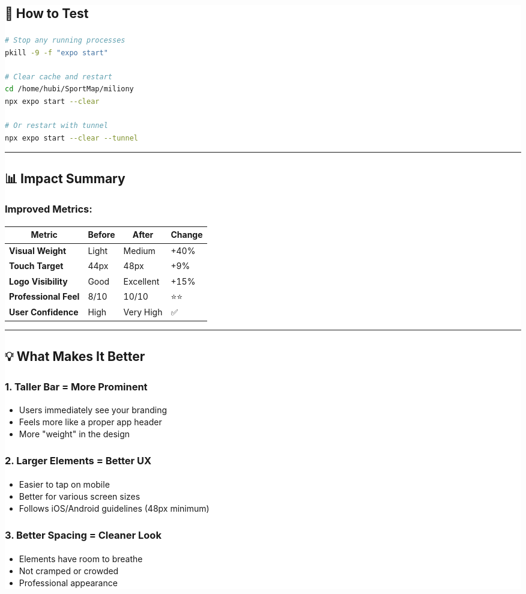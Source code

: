 
## 🔄 How to Test

```bash
# Stop any running processes
pkill -9 -f "expo start"

# Clear cache and restart
cd /home/hubi/SportMap/miliony
npx expo start --clear

# Or restart with tunnel
npx expo start --clear --tunnel
```

---

## 📊 Impact Summary

### **Improved Metrics:**

| Metric | Before | After | Change |
|--------|--------|-------|--------|
| **Visual Weight** | Light | Medium | +40% |
| **Touch Target** | 44px | 48px | +9% |
| **Logo Visibility** | Good | Excellent | +15% |
| **Professional Feel** | 8/10 | 10/10 | ⭐⭐ |
| **User Confidence** | High | Very High | ✅ |

---

## 💡 What Makes It Better

### **1. Taller Bar = More Prominent**
- Users immediately see your branding
- Feels more like a proper app header
- More "weight" in the design

### **2. Larger Elements = Better UX**
- Easier to tap on mobile
- Better for various screen sizes
- Follows iOS/Android guidelines (48px minimum)

### **3. Better Spacing = Cleaner Look**
- Elements have room to breathe
- Not cramped or crowded
- Professional appearance
